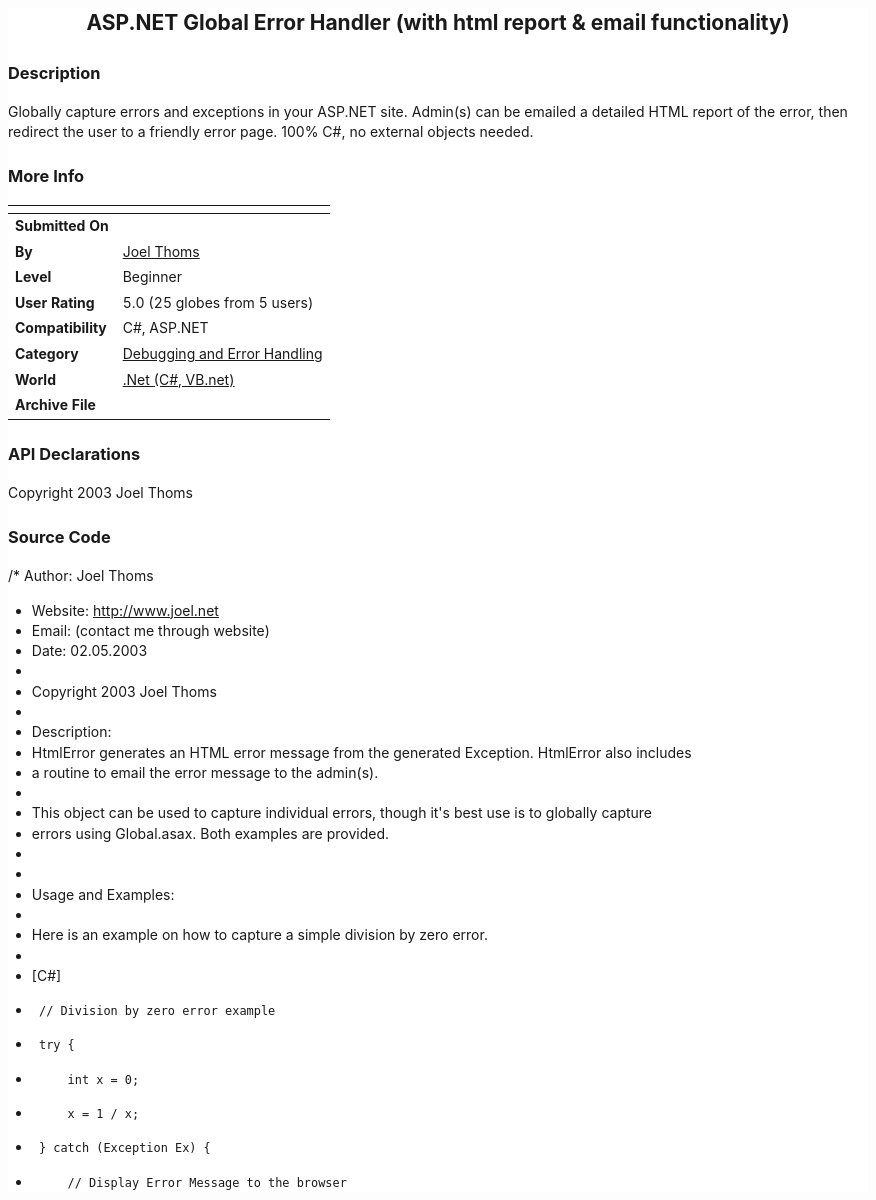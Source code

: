 ﻿<div align="center">

## ASP\.NET Global Error Handler \(with html report & email functionality\)


</div>

### Description

Globally capture errors and exceptions in your ASP.NET site. Admin(s) can be emailed a detailed HTML report of the error, then redirect the user to a friendly error page. 100% C#, no external objects needed.
 
### More Info
 


<span>             |<span>
---                |---
**Submitted On**   |
**By**             |[Joel Thoms](https://github.com/Planet-Source-Code/PSCIndex/blob/master/ByAuthor/joel-thoms.md)
**Level**          |Beginner
**User Rating**    |5.0 (25 globes from 5 users)
**Compatibility**  |C\#, ASP\.NET
**Category**       |[Debugging and Error Handling](https://github.com/Planet-Source-Code/PSCIndex/blob/master/ByCategory/debugging-and-error-handling__10-6.md)
**World**          |[\.Net \(C\#, VB\.net\)](https://github.com/Planet-Source-Code/PSCIndex/blob/master/ByWorld/net-c-vb-net.md)
**Archive File**   |[](https://github.com/Planet-Source-Code/joel-thoms-asp-net-global-error-handler-with-html-report-email-functionality__10-948/archive/master.zip)

### API Declarations

Copyright 2003 Joel Thoms


### Source Code

/* Author: Joel Thoms
 * Website: http://www.joel.net
 * Email: (contact me through website)
 * Date: 02.05.2003
 *
 * Copyright 2003 Joel Thoms
 *
 * Description:
 *	HtmlError generates an HTML error message from the generated Exception. HtmlError also includes
 *	a routine to email the error message to the admin(s).
 *
 *	This object can be used to capture individual errors, though it's best use is to globally capture
 *	errors using Global.asax. Both examples are provided.
 *
 *
 * Usage and Examples:
 *
 *	Here is an example on how to capture a simple division by zero error.
 *
 *	[C#]
 *		// Division by zero error example
 *		try {
 *			int x = 0;
 *			x = 1 / x;
 *		} catch (Exception Ex) {
 *			// Display Error Message to the browser